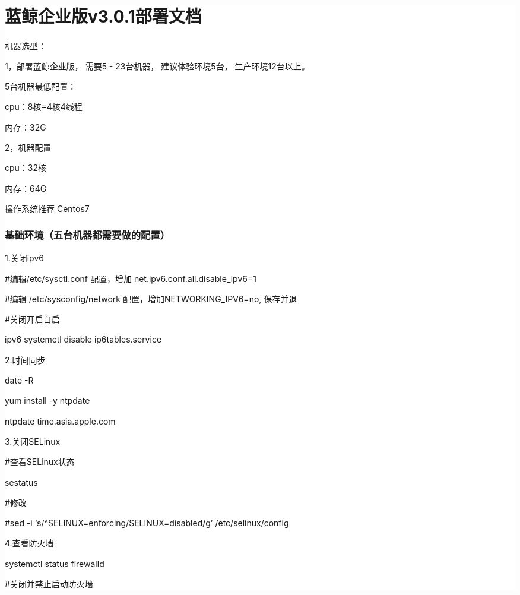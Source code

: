 # 蓝鲸企业版v3.0.1部署文档



机器选型：

1，部署蓝鲸企业版， 需要5 - 23台机器， 建议体验环境5台， 生产环境12台以上。

5台机器最低配置：

cpu：8核=4核4线程

内存：32G

2，机器配置

cpu：32核

内存：64G

操作系统推荐 Centos7



### 基础环境（五台机器都需要做的配置）

1.关闭ipv6

#编辑/etc/sysctl.conf 配置，增加 net.ipv6.conf.all.disable_ipv6=1

#编辑 /etc/sysconfig/network 配置，增加NETWORKING_IPV6=no, 保存并退

#关闭开启自启

ipv6 systemctl disable ip6tables.service



2.时间同步

date -R

yum install -y ntpdate

ntpdate time.asia.apple.com



3.关闭SELinux

#查看SELinux状态

sestatus

#修改

\#sed -i ‘s/^SELINUX=enforcing/SELINUX=disabled/g’ /etc/selinux/config



4.查看防火墙

systemctl status firewalld

#关闭并禁止启动防火墙
